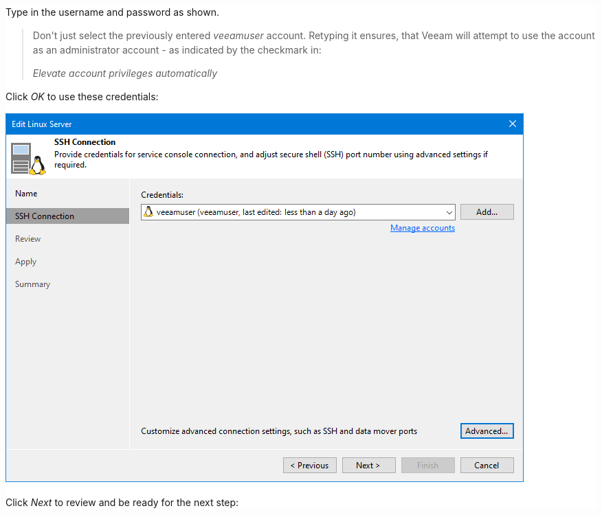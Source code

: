 Type in the username and password as shown.

> Don't just select the previously entered *veeamuser* account. Retyping it ensures, that Veeam will attempt to use the account as an administrator account - as indicated by the checkmark in:
>
> *Elevate account privileges automatically*

Click *OK* to use these credentials:

![](images/trans%2010.png)

Click *Next* to review and be ready for the next step:
